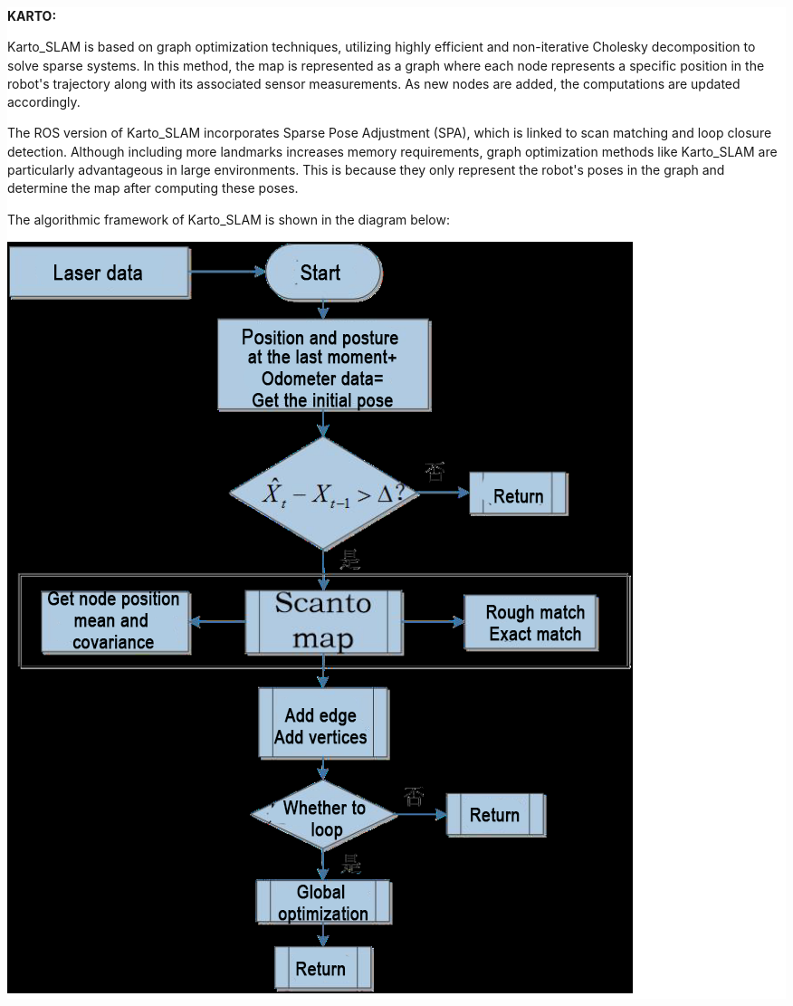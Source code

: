 **KARTO:**

Karto_SLAM is based on graph optimization techniques, utilizing highly efficient and non-iterative Cholesky decomposition to solve sparse systems. In this method, the map is represented as a graph where each node represents a specific position in the robot's trajectory along with its associated sensor measurements. As new nodes are added, the computations are updated accordingly.

The ROS version of Karto_SLAM incorporates Sparse Pose Adjustment (SPA), which is linked to scan matching and loop closure detection. Although including more landmarks increases memory requirements, graph optimization methods like Karto_SLAM are particularly advantageous in large environments. This is because they only represent the robot's poses in the graph and determine the map after computing these poses.

The algorithmic framework of Karto_SLAM is shown in the diagram below:

<img class="common_img" src="../_static/media/chapter_5/section_1/media/image44.png"   />
